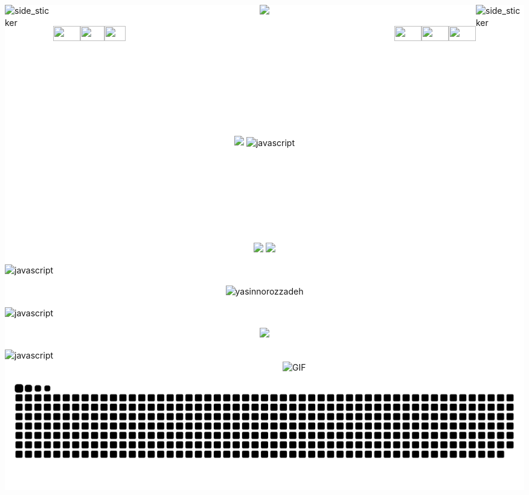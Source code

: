 
 <img align="left" width=80px height=80px alt="side_sticker" src="https://media.giphy.com/media/TEnXkcsHrP4YedChhA/giphy.gif" />
 <img align="right" width=80px height=80px alt="side_sticker" src="https://media.giphy.com/media/TEnXkcsHrP4YedChhA/giphy.gif" />
 <p align="center"><img src="https://i.imgur.com/A6bWGFl.gif"/>
</p>
 <img src="https://media1.giphy.com/media/ZbftmEwht0nDkl6XFX/giphy.gif?cid=ecf05e47l19lzmqnuv3o320i63xy3da13bsxhp10w9z9wm8s&rid=giphy.gif&ct=s" width="45" height="25" align="left">
 <img src="https://media2.giphy.com/media/3JTwfEEdDlpyh6M0o2/giphy.gif?cid=790b7611e9c9e8bc9ce40170c9368926692fdb648405ee7c&rid=giphy.gif&ct=s" width="45" height="25" align="right">
 <img src="https://media0.giphy.com/media/2oO1ZKeNbqOfdZq3Xg/giphy.gif?cid=790b7611ba913d63c2062a9ed006330a9e0b3b82405ca556&rid=giphy.gif&ct=s" width="40" height="25" align="left">
 <img src="https://media4.giphy.com/media/Jfcb1m7szdya4/giphy.gif?cid=790b7611ba301e9e5a458343e47a2e69f896f8a65b16c282&rid=giphy.gif&ct=s" width="45" height="25" align="right">
 <img src="https://media3.giphy.com/media/TpNTATTp5c2Ri/giphy.gif?cid=790b7611a9ccd55e6b764aacf4c7a277dc6c1d020f1e187e&rid=giphy.gif&ct=s" width="45" height="25" align="right">
 <img src="https://media0.giphy.com/media/5eFFhJ3yrAIndRQeFx/giphy.gif?cid=790b761159865a018304701e37e468edc07abbeca1073a30&rid=giphy.gif&ct=s" width="35" height="25">

 
<p align="center">
    <img align="" height='120px' src="https://github.com/fawzirjili/fawzirjili/blob/main/Fractal_tree.gif?raw=true" /><img align="center" height='300px'> 
    <img align="center" src="https://user-images.githubusercontent.com/73097560/115834477-dbab4500-a447-11eb-908a-139a6edaec5c.gif" alt="javascript" width="1000"/>
<p align="center">
    <img src="https://github-readme-stats.vercel.app/api/top-langs/?username=yasinnorozzadeh&layout=compact&text_color=000&icon_color=000&bg_color=0,ea6161,ffc64d,fffc4d,52fa5a" />
    <img src="https://github-readme-stats.vercel.app/api?username=yasinnorozzadeh&show_icons=true&text_color=000&icon_color=000&bg_color=0,ea6161,ffc64d,fffc4d,52fa5a" />
</p>


<img align="center" src="https://user-images.githubusercontent.com/73097560/115834477-dbab4500-a447-11eb-908a-139a6edaec5c.gif" alt="javascript" width="1000"/>  
<p align="center">
 <img height="180em" src="https://github-profile-summary-cards.vercel.app/api/cards/profile-details?username=yasinnorozzadeh&theme=github_dark" alt="yasinnorozzadeh" align = "center"/>
</p>
<img align="center" src="https://user-images.githubusercontent.com/73097560/115834477-dbab4500-a447-11eb-908a-139a6edaec5c.gif" alt="javascript" width="1000"/>  

<p align="center">
  <img width=100% src="https://github-profile-trophy.vercel.app/?username=yasinnorozzadeh&theme=react-dark&column=7"/>
</p>
<img align="center" src="https://user-images.githubusercontent.com/73097560/115834477-dbab4500-a447-11eb-908a-139a6edaec5c.gif" alt="javascript" width="1000"/> 
<div>
  <img align="right" alt="GIF" src="https://github.com/abhisheknaiidu/abhisheknaiidu/blob/master/code.gif?raw=true" width="400" />
</div>
<div> 
 
  ![Snake animation](https://github.com/yasinnorozzadeh/yasinnorozzadeh/blob/main/.github/workflows/github-contribution-grid-snake.svg)
    